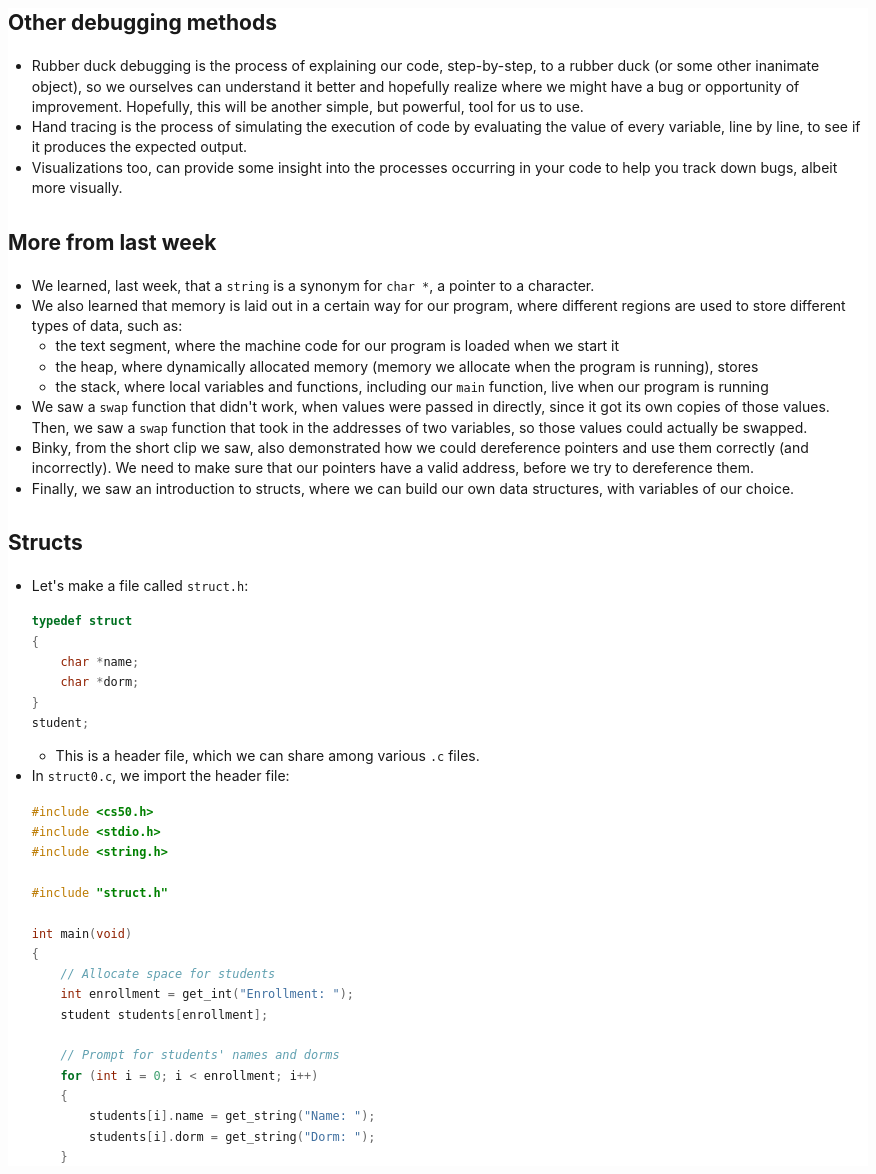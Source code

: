 ## Other debugging methods

* Rubber duck debugging is the process of explaining our code, step-by-step, to a rubber duck (or some other inanimate object), so we ourselves can understand it better and hopefully realize where we might have a bug or opportunity of improvement. Hopefully, this will be another simple, but powerful, tool for us to use.
* Hand tracing is the process of simulating the execution of code by evaluating the value of every variable, line by line, to see if it produces the expected output.
* Visualizations too, can provide some insight into the processes occurring in your code to help you track down bugs, albeit more visually.

## More from last week

* We learned, last week, that a `string` is a synonym for `char *`, a pointer to a character.
* We also learned that memory is laid out in a certain way for our program, where different regions are used to store different types of data, such as:
  * the text segment, where the machine code for our program is loaded when we start it
  * the heap, where dynamically allocated memory (memory we allocate when the program is running), stores
  * the stack, where local variables and functions, including our `main` function, live when our program is running
* We saw a `swap` function that didn't work, when values were passed in directly, since it got its own copies of those values. Then, we saw a `swap` function that took in the addresses of two variables, so those values could actually be swapped.
* Binky, from the short clip we saw, also demonstrated how we could dereference pointers and use them correctly (and incorrectly). We need to make sure that our pointers have a valid address, before we try to dereference them.
* Finally, we saw an introduction to structs, where we can build our own data structures, with variables of our choice.

## Structs

* Let's make a file called `struct.h`:
  ```c
  typedef struct
  {
      char *name;
      char *dorm;
  }
  student;
  ```
  * This is a header file, which we can share among various `.c` files.
* In `struct0.c`, we import the header file:
  ```c
  #include <cs50.h>
  #include <stdio.h>
  #include <string.h>

  #include "struct.h"

  int main(void)
  {
      // Allocate space for students
      int enrollment = get_int("Enrollment: ");
      student students[enrollment];

      // Prompt for students' names and dorms
      for (int i = 0; i < enrollment; i++)
      {
          students[i].name = get_string("Name: ");
          students[i].dorm = get_string("Dorm: ");
      }

  ```